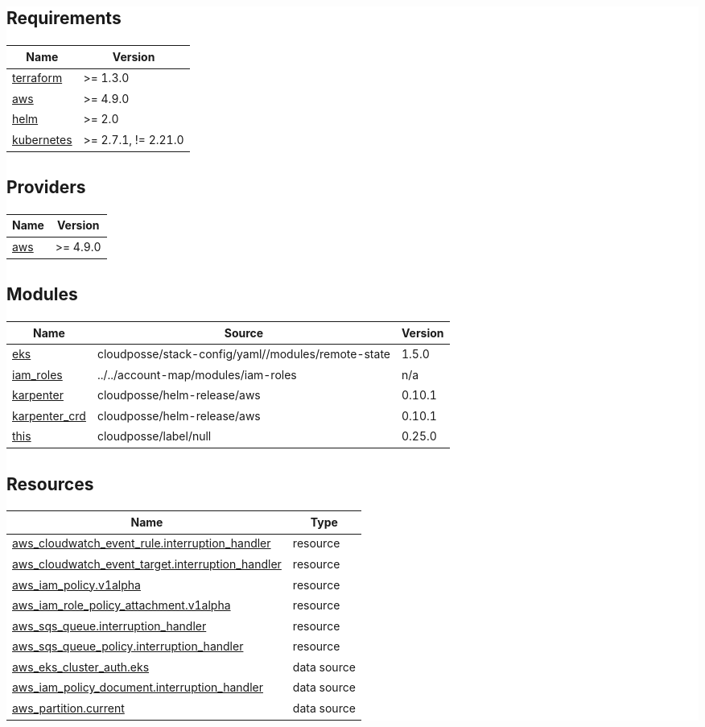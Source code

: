 







## Requirements

| Name | Version |
|------|---------|
| <a name="requirement_terraform"></a> [terraform](#requirement\_terraform) | >= 1.3.0 |
| <a name="requirement_aws"></a> [aws](#requirement\_aws) | >= 4.9.0 |
| <a name="requirement_helm"></a> [helm](#requirement\_helm) | >= 2.0 |
| <a name="requirement_kubernetes"></a> [kubernetes](#requirement\_kubernetes) | >= 2.7.1, != 2.21.0 |

## Providers

| Name | Version |
|------|---------|
| <a name="provider_aws"></a> [aws](#provider\_aws) | >= 4.9.0 |

## Modules

| Name | Source | Version |
|------|--------|---------|
| <a name="module_eks"></a> [eks](#module\_eks) | cloudposse/stack-config/yaml//modules/remote-state | 1.5.0 |
| <a name="module_iam_roles"></a> [iam\_roles](#module\_iam\_roles) | ../../account-map/modules/iam-roles | n/a |
| <a name="module_karpenter"></a> [karpenter](#module\_karpenter) | cloudposse/helm-release/aws | 0.10.1 |
| <a name="module_karpenter_crd"></a> [karpenter\_crd](#module\_karpenter\_crd) | cloudposse/helm-release/aws | 0.10.1 |
| <a name="module_this"></a> [this](#module\_this) | cloudposse/label/null | 0.25.0 |

## Resources

| Name | Type |
|------|------|
| [aws_cloudwatch_event_rule.interruption_handler](https://registry.terraform.io/providers/hashicorp/aws/latest/docs/resources/cloudwatch_event_rule) | resource |
| [aws_cloudwatch_event_target.interruption_handler](https://registry.terraform.io/providers/hashicorp/aws/latest/docs/resources/cloudwatch_event_target) | resource |
| [aws_iam_policy.v1alpha](https://registry.terraform.io/providers/hashicorp/aws/latest/docs/resources/iam_policy) | resource |
| [aws_iam_role_policy_attachment.v1alpha](https://registry.terraform.io/providers/hashicorp/aws/latest/docs/resources/iam_role_policy_attachment) | resource |
| [aws_sqs_queue.interruption_handler](https://registry.terraform.io/providers/hashicorp/aws/latest/docs/resources/sqs_queue) | resource |
| [aws_sqs_queue_policy.interruption_handler](https://registry.terraform.io/providers/hashicorp/aws/latest/docs/resources/sqs_queue_policy) | resource |
| [aws_eks_cluster_auth.eks](https://registry.terraform.io/providers/hashicorp/aws/latest/docs/data-sources/eks_cluster_auth) | data source |
| [aws_iam_policy_document.interruption_handler](https://registry.terraform.io/providers/hashicorp/aws/latest/docs/data-sources/iam_policy_document) | data source |
| [aws_partition.current](https://registry.terraform.io/providers/hashicorp/aws/latest/docs/data-sources/partition) | data source |
